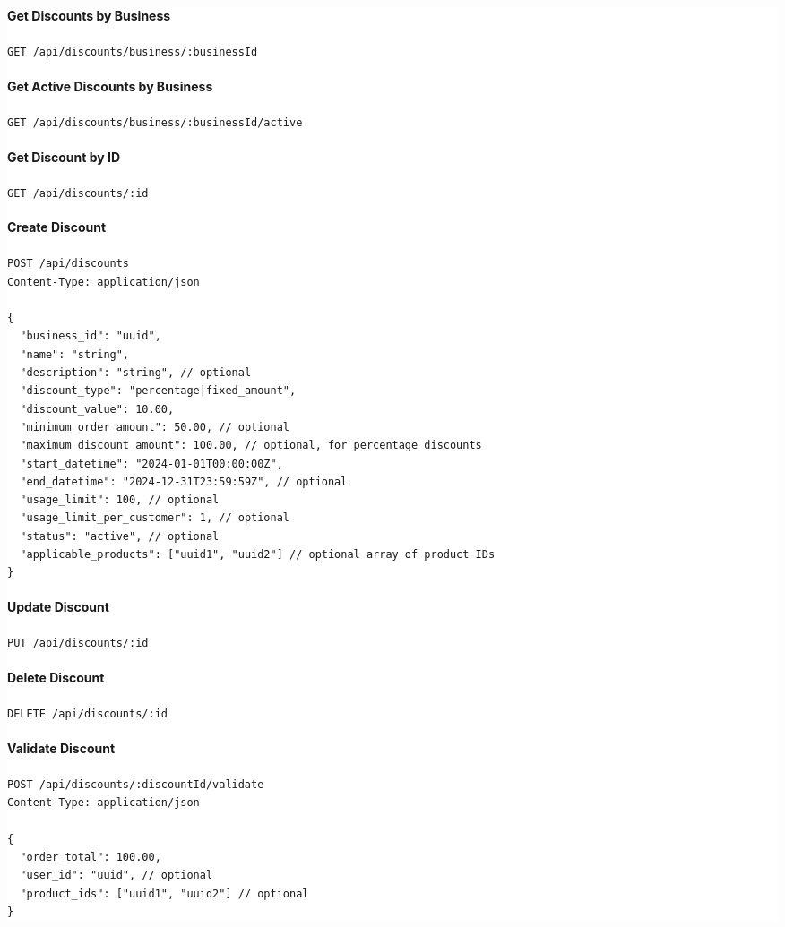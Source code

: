 #### Get Discounts by Business
```http
GET /api/discounts/business/:businessId
```

#### Get Active Discounts by Business
```http
GET /api/discounts/business/:businessId/active
```

#### Get Discount by ID
```http
GET /api/discounts/:id
```

#### Create Discount
```http
POST /api/discounts
Content-Type: application/json

{
  "business_id": "uuid",
  "name": "string",
  "description": "string", // optional
  "discount_type": "percentage|fixed_amount",
  "discount_value": 10.00,
  "minimum_order_amount": 50.00, // optional
  "maximum_discount_amount": 100.00, // optional, for percentage discounts
  "start_datetime": "2024-01-01T00:00:00Z",
  "end_datetime": "2024-12-31T23:59:59Z", // optional
  "usage_limit": 100, // optional
  "usage_limit_per_customer": 1, // optional
  "status": "active", // optional
  "applicable_products": ["uuid1", "uuid2"] // optional array of product IDs
}
```

#### Update Discount
```http
PUT /api/discounts/:id
```

#### Delete Discount
```http
DELETE /api/discounts/:id
```

#### Validate Discount
```http
POST /api/discounts/:discountId/validate
Content-Type: application/json

{
  "order_total": 100.00,
  "user_id": "uuid", // optional
  "product_ids": ["uuid1", "uuid2"] // optional
}
```
